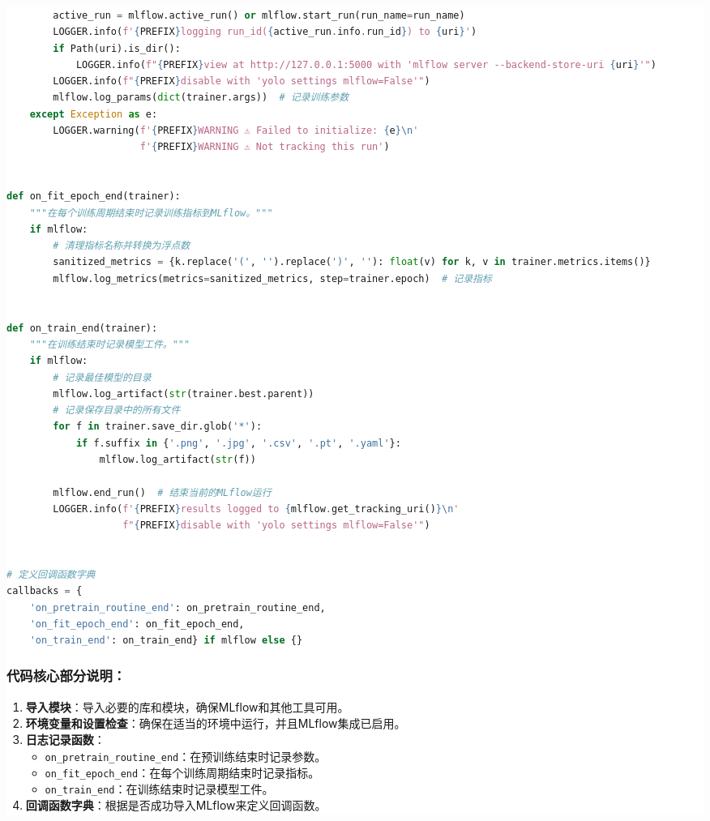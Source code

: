 ```python
        active_run = mlflow.active_run() or mlflow.start_run(run_name=run_name)
        LOGGER.info(f'{PREFIX}logging run_id({active_run.info.run_id}) to {uri}')
        if Path(uri).is_dir():
            LOGGER.info(f"{PREFIX}view at http://127.0.0.1:5000 with 'mlflow server --backend-store-uri {uri}'")
        LOGGER.info(f"{PREFIX}disable with 'yolo settings mlflow=False'")
        mlflow.log_params(dict(trainer.args))  # 记录训练参数
    except Exception as e:
        LOGGER.warning(f'{PREFIX}WARNING ⚠️ Failed to initialize: {e}\n'
                       f'{PREFIX}WARNING ⚠️ Not tracking this run')


def on_fit_epoch_end(trainer):
    """在每个训练周期结束时记录训练指标到MLflow。"""
    if mlflow:
        # 清理指标名称并转换为浮点数
        sanitized_metrics = {k.replace('(', '').replace(')', ''): float(v) for k, v in trainer.metrics.items()}
        mlflow.log_metrics(metrics=sanitized_metrics, step=trainer.epoch)  # 记录指标


def on_train_end(trainer):
    """在训练结束时记录模型工件。"""
    if mlflow:
        # 记录最佳模型的目录
        mlflow.log_artifact(str(trainer.best.parent))  
        # 记录保存目录中的所有文件
        for f in trainer.save_dir.glob('*'):
            if f.suffix in {'.png', '.jpg', '.csv', '.pt', '.yaml'}:
                mlflow.log_artifact(str(f))

        mlflow.end_run()  # 结束当前的MLflow运行
        LOGGER.info(f'{PREFIX}results logged to {mlflow.get_tracking_uri()}\n'
                    f"{PREFIX}disable with 'yolo settings mlflow=False'")


# 定义回调函数字典
callbacks = {
    'on_pretrain_routine_end': on_pretrain_routine_end,
    'on_fit_epoch_end': on_fit_epoch_end,
    'on_train_end': on_train_end} if mlflow else {}
```

### 代码核心部分说明：
1. **导入模块**：导入必要的库和模块，确保MLflow和其他工具可用。
2. **环境变量和设置检查**：确保在适当的环境中运行，并且MLflow集成已启用。
3. **日志记录函数**：
   - `on_pretrain_routine_end`：在预训练结束时记录参数。
   - `on_fit_epoch_end`：在每个训练周期结束时记录指标。
   - `on_train_end`：在训练结束时记录模型工件。
4. **回调函数字典**：根据是否成功导入MLflow来定义回调函数。
